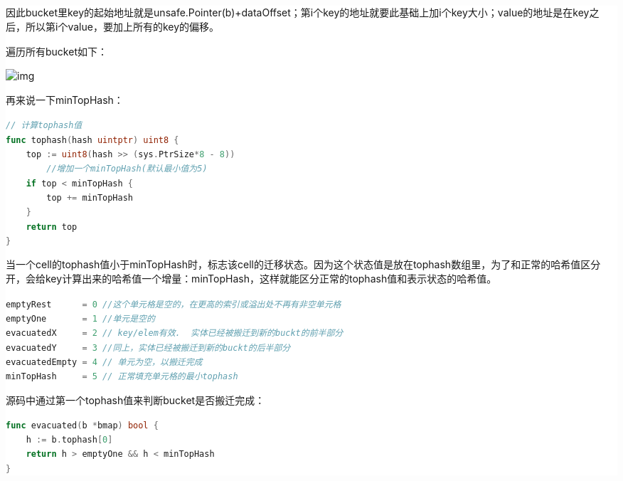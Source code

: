  因此bucket里key的起始地址就是unsafe.Pointer(b)+dataOffset；第i个key的地址就要此基础上加i个key大小；value的地址是在key之后，所以第i个value，要加上所有的key的偏移。

遍历所有bucket如下：

![img](https://gitee.com/vikieq/my_pic/raw/master/uPic/2021/10/20/1206020-20200427143851450-1714992347.png)

 再来说一下minTopHash：

```go
// 计算tophash值
func tophash(hash uintptr) uint8 {
    top := uint8(hash >> (sys.PtrSize*8 - 8))
        //增加一个minTopHash(默认最小值为5)       
    if top < minTopHash {
        top += minTopHash
    }
    return top
}
```

当一个cell的tophash值小于minTopHash时，标志该cell的迁移状态。因为这个状态值是放在tophash数组里，为了和正常的哈希值区分开，会给key计算出来的哈希值一个增量：minTopHash，这样就能区分正常的tophash值和表示状态的哈希值。

```go
emptyRest      = 0 //这个单元格是空的，在更高的索引或溢出处不再有非空单元格
emptyOne       = 1 //单元是空的
evacuatedX     = 2 // key/elem有效.  实体已经被搬迁到新的buckt的前半部分
evacuatedY     = 3 //同上，实体已经被搬迁到新的buckt的后半部分
evacuatedEmpty = 4 // 单元为空，以搬迁完成
minTopHash     = 5 // 正常填充单元格的最小tophash
```

源码中通过第一个tophash值来判断bucket是否搬迁完成：

```go
func evacuated(b *bmap) bool {
    h := b.tophash[0]
    return h > emptyOne && h < minTopHash
}
```